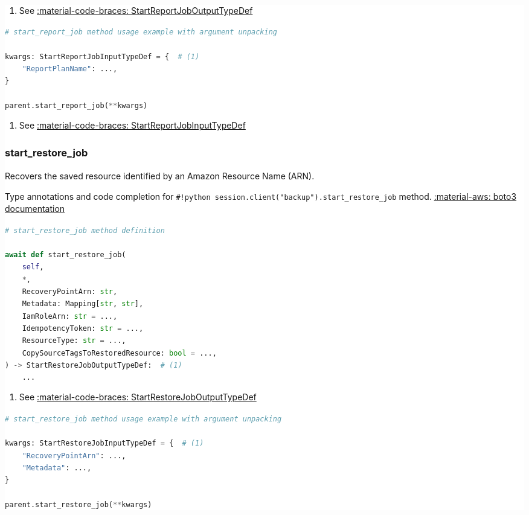 1. See [:material-code-braces: StartReportJobOutputTypeDef](./type_defs.md#startreportjoboutputtypedef)


```python
# start_report_job method usage example with argument unpacking

kwargs: StartReportJobInputTypeDef = {  # (1)
    "ReportPlanName": ...,
}

parent.start_report_job(**kwargs)
```

1. See [:material-code-braces: StartReportJobInputTypeDef](./type_defs.md#startreportjobinputtypedef)

### start\_restore\_job

Recovers the saved resource identified by an Amazon Resource Name (ARN).

Type annotations and code completion for `#!python session.client("backup").start_restore_job` method.
[:material-aws: boto3 documentation](https://boto3.amazonaws.com/v1/documentation/api/latest/reference/services/backup.html#Backup.Client)

```python
# start_restore_job method definition

await def start_restore_job(
    self,
    *,
    RecoveryPointArn: str,
    Metadata: Mapping[str, str],
    IamRoleArn: str = ...,
    IdempotencyToken: str = ...,
    ResourceType: str = ...,
    CopySourceTagsToRestoredResource: bool = ...,
) -> StartRestoreJobOutputTypeDef:  # (1)
    ...
```

1. See [:material-code-braces: StartRestoreJobOutputTypeDef](./type_defs.md#startrestorejoboutputtypedef)


```python
# start_restore_job method usage example with argument unpacking

kwargs: StartRestoreJobInputTypeDef = {  # (1)
    "RecoveryPointArn": ...,
    "Metadata": ...,
}

parent.start_restore_job(**kwargs)
```
